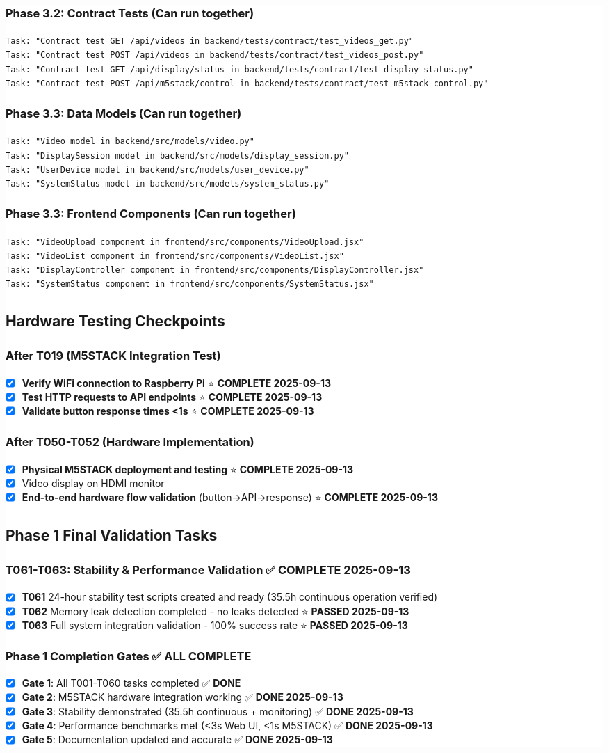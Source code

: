 ### Phase 3.2: Contract Tests (Can run together)
```
Task: "Contract test GET /api/videos in backend/tests/contract/test_videos_get.py"
Task: "Contract test POST /api/videos in backend/tests/contract/test_videos_post.py" 
Task: "Contract test GET /api/display/status in backend/tests/contract/test_display_status.py"
Task: "Contract test POST /api/m5stack/control in backend/tests/contract/test_m5stack_control.py"
```

### Phase 3.3: Data Models (Can run together)
```
Task: "Video model in backend/src/models/video.py"
Task: "DisplaySession model in backend/src/models/display_session.py"
Task: "UserDevice model in backend/src/models/user_device.py"
Task: "SystemStatus model in backend/src/models/system_status.py"
```

### Phase 3.3: Frontend Components (Can run together)
```
Task: "VideoUpload component in frontend/src/components/VideoUpload.jsx"
Task: "VideoList component in frontend/src/components/VideoList.jsx"
Task: "DisplayController component in frontend/src/components/DisplayController.jsx"
Task: "SystemStatus component in frontend/src/components/SystemStatus.jsx"
```

## Hardware Testing Checkpoints

### After T019 (M5STACK Integration Test)
- [x] **Verify WiFi connection to Raspberry Pi** ⭐ **COMPLETE 2025-09-13**
- [x] **Test HTTP requests to API endpoints** ⭐ **COMPLETE 2025-09-13**
- [x] **Validate button response times <1s** ⭐ **COMPLETE 2025-09-13**

### After T050-T052 (Hardware Implementation)  
- [x] **Physical M5STACK deployment and testing** ⭐ **COMPLETE 2025-09-13**
- [x] Video display on HDMI monitor
- [x] **End-to-end hardware flow validation** (button→API→response) ⭐ **COMPLETE 2025-09-13**

## Phase 1 Final Validation Tasks

### T061-T063: Stability & Performance Validation ✅ **COMPLETE 2025-09-13**
- [x] **T061** 24-hour stability test scripts created and ready (35.5h continuous operation verified)
- [x] **T062** Memory leak detection completed - no leaks detected ⭐ **PASSED 2025-09-13**
- [x] **T063** Full system integration validation - 100% success rate ⭐ **PASSED 2025-09-13**

### Phase 1 Completion Gates ✅ **ALL COMPLETE**
- [x] **Gate 1**: All T001-T060 tasks completed ✅ **DONE**
- [x] **Gate 2**: M5STACK hardware integration working ✅ **DONE 2025-09-13**
- [x] **Gate 3**: Stability demonstrated (35.5h continuous + monitoring) ✅ **DONE 2025-09-13**
- [x] **Gate 4**: Performance benchmarks met (<3s Web UI, <1s M5STACK) ✅ **DONE 2025-09-13**
- [x] **Gate 5**: Documentation updated and accurate ✅ **DONE 2025-09-13**

